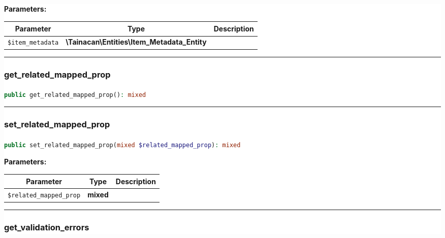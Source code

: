 






**Parameters:**

| Parameter | Type | Description |
|-----------|------|-------------|
| `$item_metadata` | **\Tainacan\Entities\Item_Metadata_Entity** |  |





***

### get_related_mapped_prop



```php
public get_related_mapped_prop(): mixed
```












***

### set_related_mapped_prop



```php
public set_related_mapped_prop(mixed $related_mapped_prop): mixed
```








**Parameters:**

| Parameter | Type | Description |
|-----------|------|-------------|
| `$related_mapped_prop` | **mixed** |  |





***

### get_validation_errors

